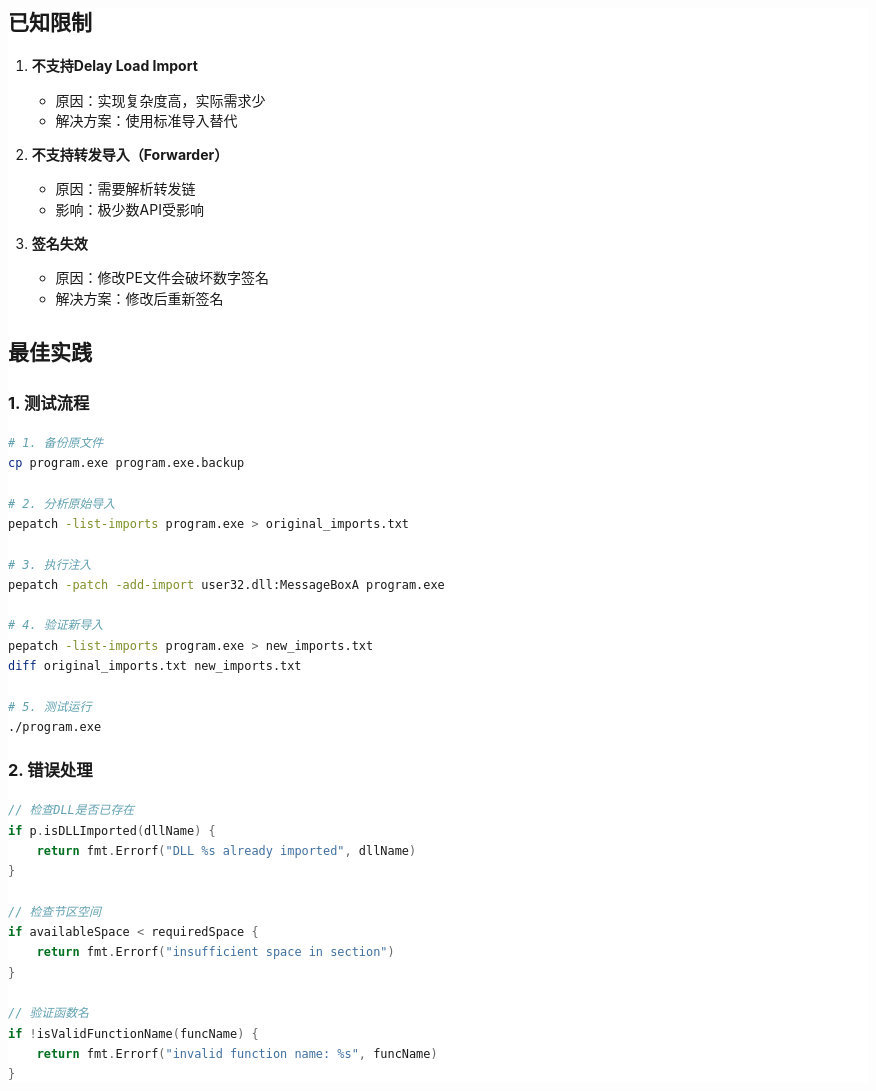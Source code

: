 ## 已知限制

1. **不支持Delay Load Import**
   - 原因：实现复杂度高，实际需求少
   - 解决方案：使用标准导入替代

2. **不支持转发导入（Forwarder）**
   - 原因：需要解析转发链
   - 影响：极少数API受影响

3. **签名失效**
   - 原因：修改PE文件会破坏数字签名
   - 解决方案：修改后重新签名

## 最佳实践

### 1. 测试流程

```bash
# 1. 备份原文件
cp program.exe program.exe.backup

# 2. 分析原始导入
pepatch -list-imports program.exe > original_imports.txt

# 3. 执行注入
pepatch -patch -add-import user32.dll:MessageBoxA program.exe

# 4. 验证新导入
pepatch -list-imports program.exe > new_imports.txt
diff original_imports.txt new_imports.txt

# 5. 测试运行
./program.exe
```

### 2. 错误处理

```go
// 检查DLL是否已存在
if p.isDLLImported(dllName) {
    return fmt.Errorf("DLL %s already imported", dllName)
}

// 检查节区空间
if availableSpace < requiredSpace {
    return fmt.Errorf("insufficient space in section")
}

// 验证函数名
if !isValidFunctionName(funcName) {
    return fmt.Errorf("invalid function name: %s", funcName)
}
```
